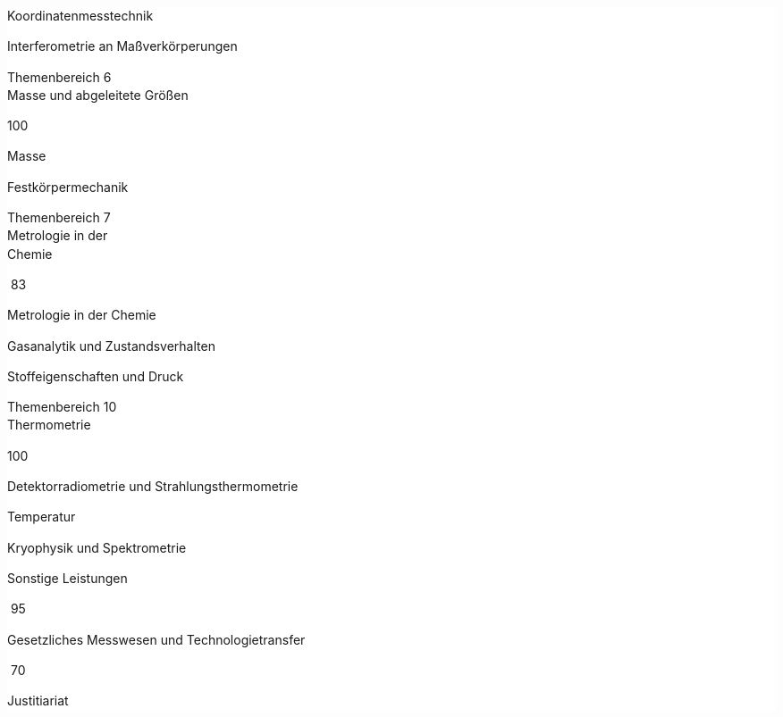 Koordinatenmesstechnik

Interferometrie an Maßverkörperungen

Themenbereich 6  
Masse und abgeleitete Größen

100

Masse

Festkörpermechanik

Themenbereich 7  
Metrologie in der  
Chemie

 83

Metrologie in der Chemie

Gasanalytik und Zustandsverhalten

Stoffeigenschaften und Druck

Themenbereich 10  
Thermometrie

100

Detektorradiometrie und Strahlungsthermometrie

Temperatur

Kryophysik und Spektrometrie

Sonstige Leistungen

 95

Gesetzliches Messwesen und Technologietransfer

 70

Justitiariat
